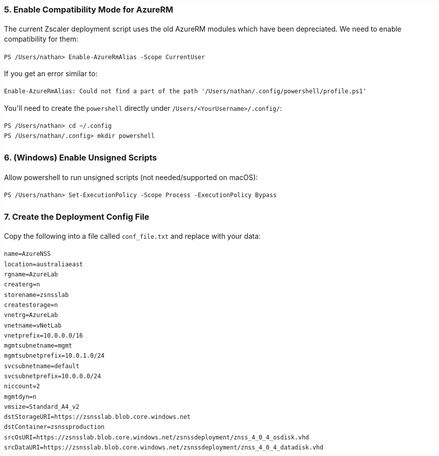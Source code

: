 ### 5. Enable Compatibility Mode for AzureRM

The current Zscaler deployment script uses the old AzureRM modules which have been depreciated. We need to enable compatibility for them:

```
PS /Users/nathan> Enable-AzureRmAlias -Scope CurrentUser
```



If you get an error similar to:

```
Enable-AzureRmAlias: Could not find a part of the path '/Users/nathan/.config/powershell/profile.ps1'
```

You'll need to create the `powershell` directly under `/Users/<YourUsername>/.config/`:

```
PS /Users/nathan> cd ~/.config
PS /Users/nathan/.config> mkdir powershell
```



### 6. (Windows) Enable Unsigned Scripts

Allow powershell to run unsigned scripts (not needed/supported on macOS):

```
PS /Users/nathan> Set-ExecutionPolicy -Scope Process -ExecutionPolicy Bypass
```



### 7. Create the Deployment Config File

Copy the following into a file called `conf_file.txt` and replace with your data:

```
name=AzureNSS
location=australiaeast
rgname=AzureLab
createrg=n
storename=zsnsslab
createstorage=n
vnetrg=AzureLab
vnetname=vNetLab
vnetprefix=10.0.0.0/16
mgmtsubnetname=mgmt
mgmtsubnetprefix=10.0.1.0/24
svcsubnetname=default
svcsubnetprefix=10.0.0.0/24
niccount=2
mgmtdyn=n
vmsize=Standard_A4_v2
dstStorageURI=https://zsnsslab.blob.core.windows.net
dstContainer=zsnssproduction
srcOsURI=https://zsnsslab.blob.core.windows.net/zsnssdeployment/znss_4_0_4_osdisk.vhd
srcDataURI=https://zsnsslab.blob.core.windows.net/zsnssdeployment/znss_4_0_4_datadisk.vhd
```
